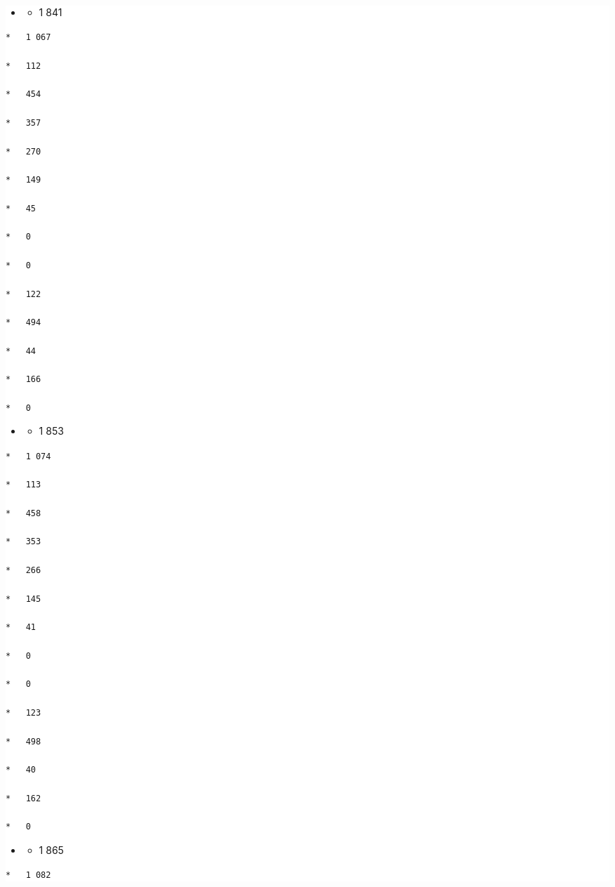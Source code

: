 
*    *   1 841

    *   1 067

    *   112

    *   454

    *   357

    *   270

    *   149

    *   45

    *   0

    *   0

    *   122

    *   494

    *   44

    *   166

    *   0


*    *   1 853

    *   1 074

    *   113

    *   458

    *   353

    *   266

    *   145

    *   41

    *   0

    *   0

    *   123

    *   498

    *   40

    *   162

    *   0


*    *   1 865

    *   1 082
